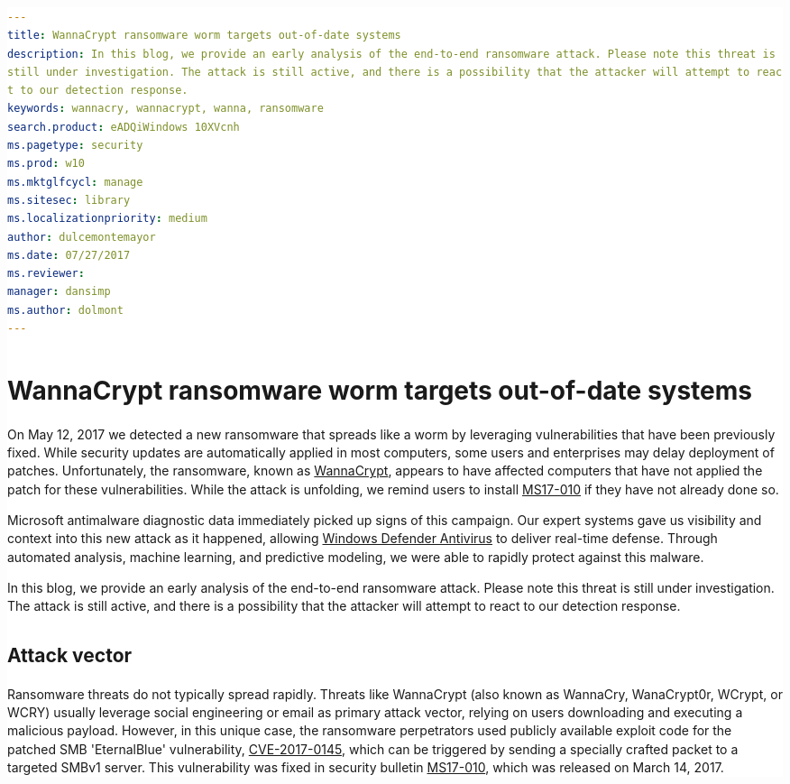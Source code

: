 ```yaml
---
title: WannaCrypt ransomware worm targets out-of-date systems
description: In this blog, we provide an early analysis of the end-to-end ransomware attack. Please note this threat is still under investigation. The attack is still active, and there is a possibility that the attacker will attempt to react to our detection response.
keywords: wannacry, wannacrypt, wanna, ransomware
search.product: eADQiWindows 10XVcnh
ms.pagetype: security
ms.prod: w10
ms.mktglfcycl: manage
ms.sitesec: library
ms.localizationpriority: medium
author: dulcemontemayor
ms.date: 07/27/2017
ms.reviewer: 
manager: dansimp
ms.author: dolmont
---
```


# WannaCrypt ransomware worm targets out-of-date systems


On May 12, 2017 we detected a new ransomware that spreads like a worm by leveraging vulnerabilities that have been previously fixed. While security updates are automatically applied in most computers, some users and enterprises may delay deployment of patches. Unfortunately, the ransomware, known as [WannaCrypt](https://www.microsoft.com/security/portal/threat/encyclopedia/Entry.aspx?Name=Ransom:Win32/WannaCrypt), appears to have affected computers that have not applied the patch for these vulnerabilities. While the attack is unfolding, we remind users to install [MS17-010](https://technet.microsoft.com/library/security/ms17-010.aspx) if they have not already done so.

Microsoft antimalware diagnostic data immediately picked up signs of this campaign. Our expert systems gave us visibility and context into this new attack as it happened, allowing [Windows Defender Antivirus](https://technet.microsoft.com/itpro/windows/keep-secure/windows-defender-in-windows-10) to deliver real-time defense. Through automated analysis, machine learning, and predictive modeling, we were able to rapidly protect against this malware.

In this blog, we provide an early analysis of the end-to-end ransomware attack. Please note this threat is still under investigation. The attack is still active, and there is a possibility that the attacker will attempt to react to our detection response.

## Attack vector

Ransomware threats do not typically spread rapidly. Threats like WannaCrypt (also known as WannaCry, WanaCrypt0r, WCrypt, or WCRY) usually leverage social engineering or email as primary attack vector, relying on users downloading and executing a malicious payload. However, in this unique case, the ransomware perpetrators used publicly available exploit code for the patched SMB 'EternalBlue' vulnerability, [CVE-2017-0145](http://cve.mitre.org/cgi-bin/cvename.cgi?name=CVE-2017-0145), which can be triggered by sending a specially crafted packet to a targeted SMBv1 server. This vulnerability was fixed in security bulletin [MS17-010](https://technet.microsoft.com/library/security/ms17-010.aspx), which was released on March 14, 2017.
